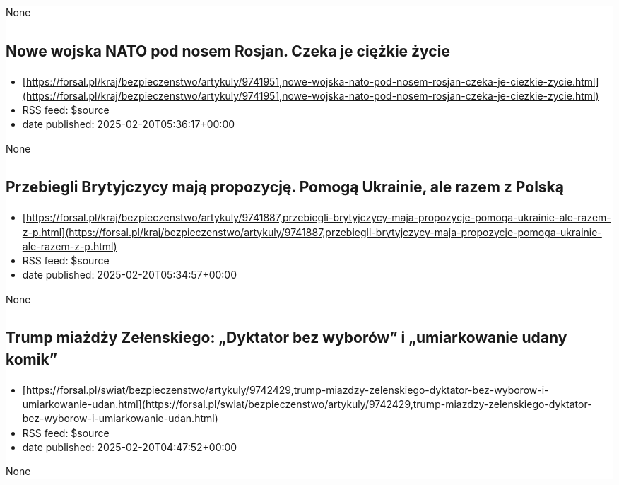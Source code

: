 None

## Nowe wojska NATO pod nosem Rosjan. Czeka je ciężkie życie
 - [https://forsal.pl/kraj/bezpieczenstwo/artykuly/9741951,nowe-wojska-nato-pod-nosem-rosjan-czeka-je-ciezkie-zycie.html](https://forsal.pl/kraj/bezpieczenstwo/artykuly/9741951,nowe-wojska-nato-pod-nosem-rosjan-czeka-je-ciezkie-zycie.html)
 - RSS feed: $source
 - date published: 2025-02-20T05:36:17+00:00

None

## Przebiegli Brytyjczycy mają propozycję. Pomogą Ukrainie, ale razem z Polską
 - [https://forsal.pl/kraj/bezpieczenstwo/artykuly/9741887,przebiegli-brytyjczycy-maja-propozycje-pomoga-ukrainie-ale-razem-z-p.html](https://forsal.pl/kraj/bezpieczenstwo/artykuly/9741887,przebiegli-brytyjczycy-maja-propozycje-pomoga-ukrainie-ale-razem-z-p.html)
 - RSS feed: $source
 - date published: 2025-02-20T05:34:57+00:00

None

## Trump miażdży Zełenskiego: „Dyktator bez wyborów” i „umiarkowanie udany komik”
 - [https://forsal.pl/swiat/bezpieczenstwo/artykuly/9742429,trump-miazdzy-zelenskiego-dyktator-bez-wyborow-i-umiarkowanie-udan.html](https://forsal.pl/swiat/bezpieczenstwo/artykuly/9742429,trump-miazdzy-zelenskiego-dyktator-bez-wyborow-i-umiarkowanie-udan.html)
 - RSS feed: $source
 - date published: 2025-02-20T04:47:52+00:00

None

